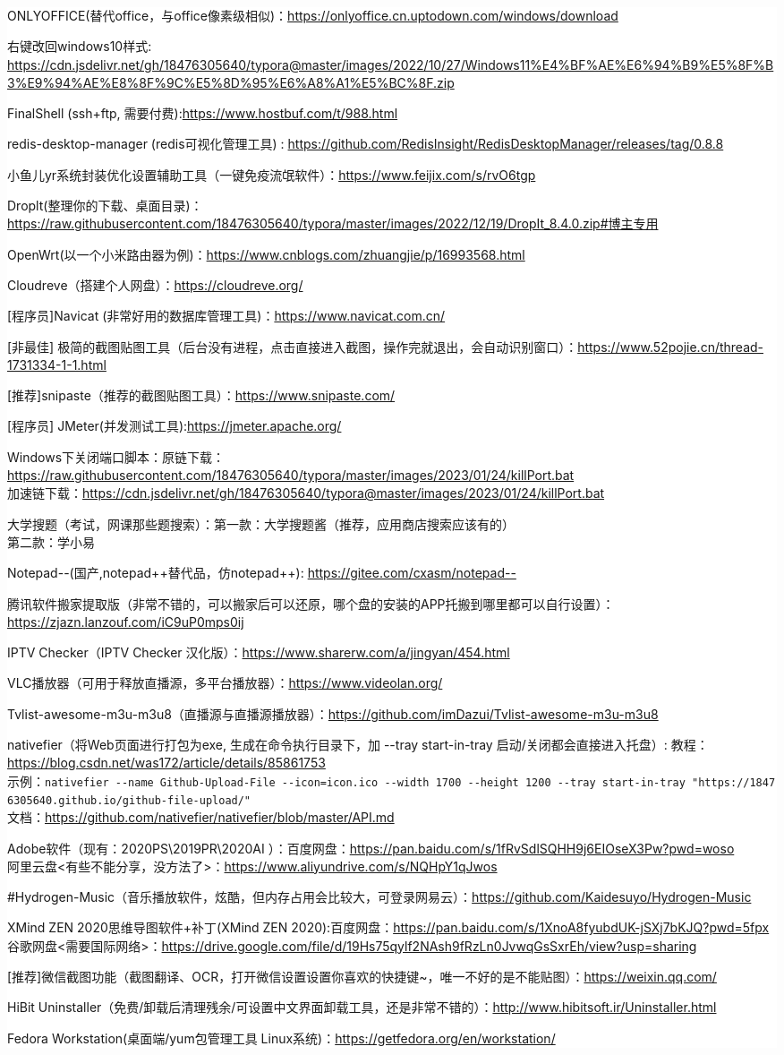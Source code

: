 ONLYOFFICE(替代office，与office像素级相似)：https://onlyoffice.cn.uptodown.com/windows/download

右键改回windows10样式: https://cdn.jsdelivr.net/gh/18476305640/typora@master/images/2022/10/27/Windows11%E4%BF%AE%E6%94%B9%E5%8F%B3%E9%94%AE%E8%8F%9C%E5%8D%95%E6%A8%A1%E5%BC%8F.zip

FinalShell  (ssh+ftp, 需要付费):https://www.hostbuf.com/t/988.html

redis-desktop-manager (redis可视化管理工具) : https://github.com/RedisInsight/RedisDesktopManager/releases/tag/0.8.8

小鱼儿yr系统封装优化设置辅助工具（一键免疫流氓软件）：https://www.feijix.com/s/rvO6tgp

Droplt(整理你的下载、桌面目录)：https://raw.githubusercontent.com/18476305640/typora/master/images/2022/12/19/DropIt_8.4.0.zip#博主专用

OpenWrt(以一个小米路由器为例)：https://www.cnblogs.com/zhuangjie/p/16993568.html

Cloudreve（搭建个人网盘）：https://cloudreve.org/

[程序员]Navicat (非常好用的数据库管理工具)：https://www.navicat.com.cn/

[非最佳] 极简的截图贴图工具（后台没有进程，点击直接进入截图，操作完就退出，会自动识别窗口）：https://www.52pojie.cn/thread-1731334-1-1.html

[推荐]snipaste（推荐的截图贴图工具）：https://www.snipaste.com/

[程序员] JMeter(并发测试工具):https://jmeter.apache.org/

Windows下关闭端口脚本：原链下载：https://raw.githubusercontent.com/18476305640/typora/master/images/2023/01/24/killPort.bat  <br /> 加速链下载：https://cdn.jsdelivr.net/gh/18476305640/typora@master/images/2023/01/24/killPort.bat

大学搜题（考试，网课那些题搜索）：第一款：大学搜题酱（推荐，应用商店搜索应该有的） <br />第二款：学小易

Notepad--(国产,notepad++替代品，仿notepad++): https://gitee.com/cxasm/notepad--

腾讯软件搬家提取版（非常不错的，可以搬家后可以还原，哪个盘的安装的APP托搬到哪里都可以自行设置）：https://zjazn.lanzouf.com/iC9uP0mps0ij

IPTV Checker（IPTV Checker 汉化版）：https://www.sharerw.com/a/jingyan/454.html

VLC播放器（可用于释放直播源，多平台播放器）：https://www.videolan.org/

Tvlist-awesome-m3u-m3u8（直播源与直播源播放器）：https://github.com/imDazui/Tvlist-awesome-m3u-m3u8

nativefier（将Web页面进行打包为exe, 生成在命令执行目录下，加 --tray start-in-tray 启动/关闭都会直接进入托盘）: 教程：https://blog.csdn.net/was172/article/details/85861753 <br />示例：`nativefier --name Github-Upload-File --icon=icon.ico --width 1700 --height 1200 --tray start-in-tray "https://18476305640.github.io/github-file-upload/"` <br /> 文档：https://github.com/nativefier/nativefier/blob/master/API.md

Adobe软件（现有：2020PS\2019PR\2020AI ）：百度网盘：https://pan.baidu.com/s/1fRvSdlSQHH9j6EIOseX3Pw?pwd=woso <br />阿里云盘<有些不能分享，没方法了>：https://www.aliyundrive.com/s/NQHpY1qJwos

#Hydrogen-Music（音乐播放软件，炫酷，但内存占用会比较大，可登录网易云）：https://github.com/Kaidesuyo/Hydrogen-Music

XMind ZEN 2020思维导图软件+补丁(XMind ZEN 2020):百度网盘：https://pan.baidu.com/s/1XnoA8fyubdUK-jSXj7bKJQ?pwd=5fpx <br />谷歌网盘<需要国际网络>：https://drive.google.com/file/d/19Hs75qylf2NAsh9fRzLn0JvwqGsSxrEh/view?usp=sharing

[推荐]微信截图功能（截图翻译、OCR，打开微信设置设置你喜欢的快捷键~，唯一不好的是不能贴图）：https://weixin.qq.com/

HiBit Uninstaller（免费/卸载后清理残余/可设置中文界面卸载工具，还是非常不错的）：http://www.hibitsoft.ir/Uninstaller.html

Fedora Workstation(桌面端/yum包管理工具 Linux系统)：https://getfedora.org/en/workstation/
